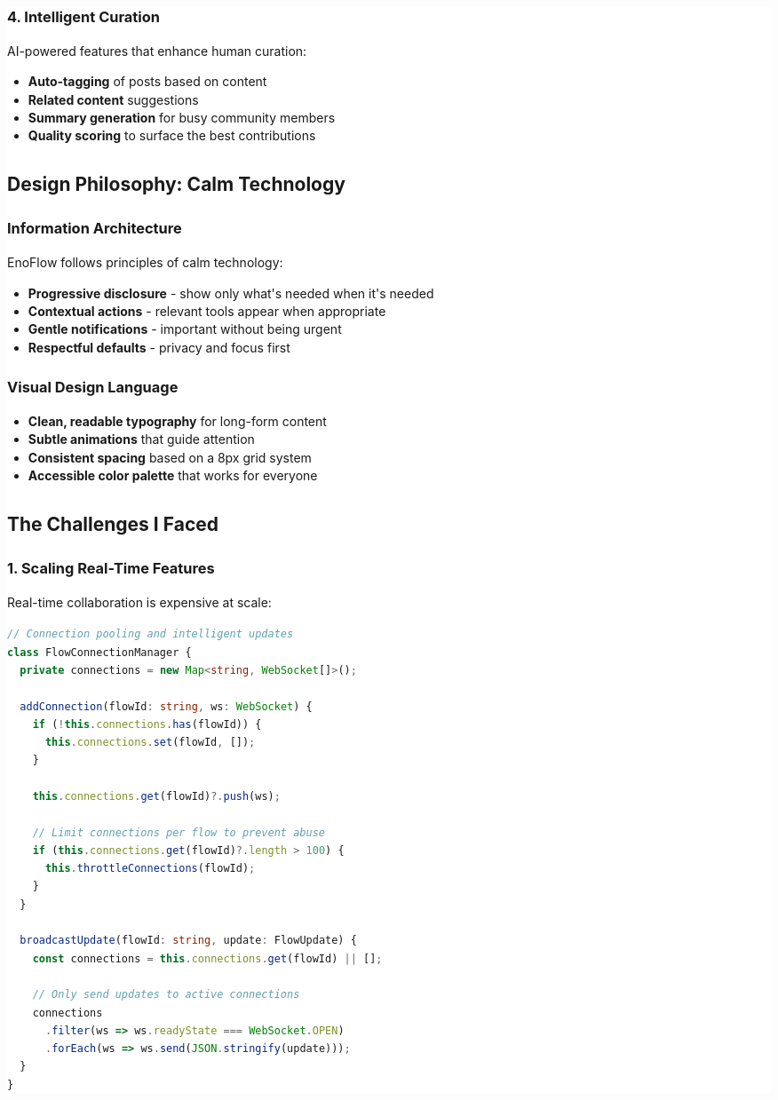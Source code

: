 ### 4. Intelligent Curation
AI-powered features that enhance human curation:
- **Auto-tagging** of posts based on content
- **Related content** suggestions
- **Summary generation** for busy community members
- **Quality scoring** to surface the best contributions

## Design Philosophy: Calm Technology

### Information Architecture
EnoFlow follows principles of calm technology:
- **Progressive disclosure** - show only what's needed when it's needed
- **Contextual actions** - relevant tools appear when appropriate
- **Gentle notifications** - important without being urgent
- **Respectful defaults** - privacy and focus first

### Visual Design Language
- **Clean, readable typography** for long-form content
- **Subtle animations** that guide attention
- **Consistent spacing** based on a 8px grid system
- **Accessible color palette** that works for everyone

## The Challenges I Faced

### 1. Scaling Real-Time Features
Real-time collaboration is expensive at scale:

```typescript
// Connection pooling and intelligent updates
class FlowConnectionManager {
  private connections = new Map<string, WebSocket[]>();
  
  addConnection(flowId: string, ws: WebSocket) {
    if (!this.connections.has(flowId)) {
      this.connections.set(flowId, []);
    }
    
    this.connections.get(flowId)?.push(ws);
    
    // Limit connections per flow to prevent abuse
    if (this.connections.get(flowId)?.length > 100) {
      this.throttleConnections(flowId);
    }
  }
  
  broadcastUpdate(flowId: string, update: FlowUpdate) {
    const connections = this.connections.get(flowId) || [];
    
    // Only send updates to active connections
    connections
      .filter(ws => ws.readyState === WebSocket.OPEN)
      .forEach(ws => ws.send(JSON.stringify(update)));
  }
}
```
